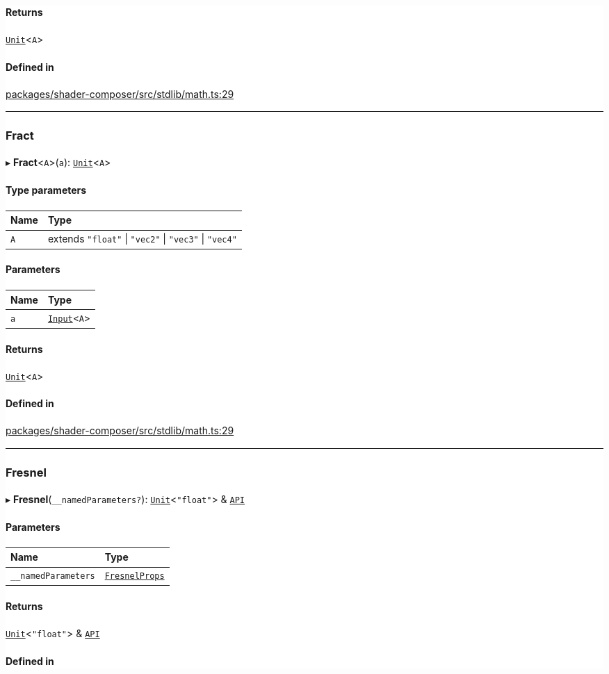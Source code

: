 #### Returns

[`Unit`](modules.md#unit-1)<`A`\>

#### Defined in

[packages/shader-composer/src/stdlib/math.ts:29](https://github.com/hmans/shader-composer/blob/529aefb/packages/shader-composer/src/stdlib/math.ts#L29)

___

### Fract

▸ **Fract**<`A`\>(`a`): [`Unit`](modules.md#unit-1)<`A`\>

#### Type parameters

| Name | Type |
| :------ | :------ |
| `A` | extends ``"float"`` \| ``"vec2"`` \| ``"vec3"`` \| ``"vec4"`` |

#### Parameters

| Name | Type |
| :------ | :------ |
| `a` | [`Input`](modules.md#input)<`A`\> |

#### Returns

[`Unit`](modules.md#unit-1)<`A`\>

#### Defined in

[packages/shader-composer/src/stdlib/math.ts:29](https://github.com/hmans/shader-composer/blob/529aefb/packages/shader-composer/src/stdlib/math.ts#L29)

___

### Fresnel

▸ **Fresnel**(`__namedParameters?`): [`Unit`](modules.md#unit-1)<``"float"``\> & [`API`](modules.md#api)

#### Parameters

| Name | Type |
| :------ | :------ |
| `__namedParameters` | [`FresnelProps`](modules.md#fresnelprops) |

#### Returns

[`Unit`](modules.md#unit-1)<``"float"``\> & [`API`](modules.md#api)

#### Defined in
